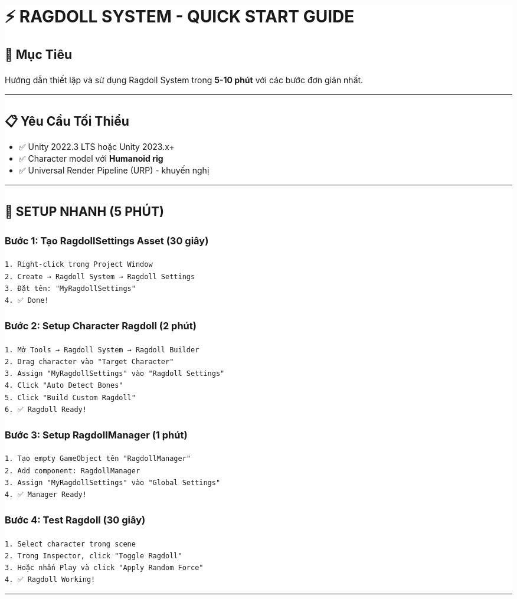 # ⚡ RAGDOLL SYSTEM - QUICK START GUIDE

## 🎯 Mục Tiêu
Hướng dẫn thiết lập và sử dụng Ragdoll System trong **5-10 phút** với các bước đơn giản nhất.

---

## 📋 Yêu Cầu Tối Thiểu
- ✅ Unity 2022.3 LTS hoặc Unity 2023.x+
- ✅ Character model với **Humanoid rig**
- ✅ Universal Render Pipeline (URP) - khuyến nghị

---

## 🚀 SETUP NHANH (5 PHÚT)

### Bước 1: Tạo RagdollSettings Asset (30 giây)
```
1. Right-click trong Project Window
2. Create → Ragdoll System → Ragdoll Settings
3. Đặt tên: "MyRagdollSettings"
4. ✅ Done!
```

### Bước 2: Setup Character Ragdoll (2 phút)
```
1. Mở Tools → Ragdoll System → Ragdoll Builder
2. Drag character vào "Target Character"
3. Assign "MyRagdollSettings" vào "Ragdoll Settings"
4. Click "Auto Detect Bones"
5. Click "Build Custom Ragdoll"
6. ✅ Ragdoll Ready!
```

### Bước 3: Setup RagdollManager (1 phút)
```
1. Tạo empty GameObject tên "RagdollManager"
2. Add component: RagdollManager
3. Assign "MyRagdollSettings" vào "Global Settings"
4. ✅ Manager Ready!
```

### Bước 4: Test Ragdoll (30 giây)
```
1. Select character trong scene
2. Trong Inspector, click "Toggle Ragdoll"
3. Hoặc nhấn Play và click "Apply Random Force"
4. ✅ Ragdoll Working!
```

---